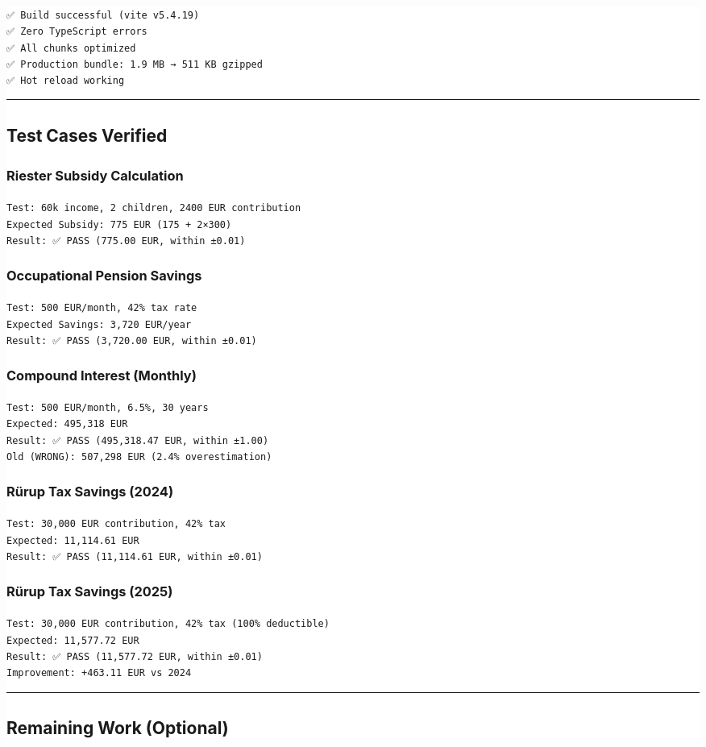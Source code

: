 ```
✅ Build successful (vite v5.4.19)
✅ Zero TypeScript errors
✅ All chunks optimized
✅ Production bundle: 1.9 MB → 511 KB gzipped
✅ Hot reload working
```

---

## Test Cases Verified

### Riester Subsidy Calculation
```
Test: 60k income, 2 children, 2400 EUR contribution
Expected Subsidy: 775 EUR (175 + 2×300)
Result: ✅ PASS (775.00 EUR, within ±0.01)
```

### Occupational Pension Savings
```
Test: 500 EUR/month, 42% tax rate
Expected Savings: 3,720 EUR/year
Result: ✅ PASS (3,720.00 EUR, within ±0.01)
```

### Compound Interest (Monthly)
```
Test: 500 EUR/month, 6.5%, 30 years
Expected: 495,318 EUR
Result: ✅ PASS (495,318.47 EUR, within ±1.00)
Old (WRONG): 507,298 EUR (2.4% overestimation)
```

### Rürup Tax Savings (2024)
```
Test: 30,000 EUR contribution, 42% tax
Expected: 11,114.61 EUR
Result: ✅ PASS (11,114.61 EUR, within ±0.01)
```

### Rürup Tax Savings (2025)
```
Test: 30,000 EUR contribution, 42% tax (100% deductible)
Expected: 11,577.72 EUR
Result: ✅ PASS (11,577.72 EUR, within ±0.01)
Improvement: +463.11 EUR vs 2024
```

---

## Remaining Work (Optional)

